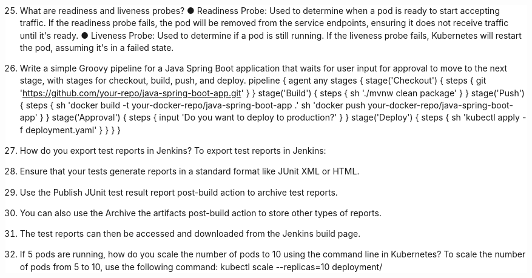 25. What are readiness and liveness probes?
● Readiness Probe: Used to determine when a pod is ready to start accepting traffic. If the
readiness probe fails, the pod will be removed from the service endpoints, ensuring it does
not receive traffic until it's ready.
● Liveness Probe: Used to determine if a pod is still running. If the liveness probe fails,
Kubernetes will restart the pod, assuming it's in a failed state.

26. Write a simple Groovy pipeline for a Java Spring Boot application that waits
for user input for approval to move to the next stage, with stages for checkout,
build, push, and deploy.
pipeline {
 agent any
 stages {
 stage('Checkout') {
 steps {
 git 'https://github.com/your-repo/java-spring-boot-app.git'
 }
 }
 stage('Build') {
 steps {
 sh './mvnw clean package'
 }
 }
 stage('Push') {
 steps {
 sh 'docker build -t your-docker-repo/java-spring-boot-app .'
 sh 'docker push your-docker-repo/java-spring-boot-app'
}
 }
 stage('Approval') {
 steps {
 input 'Do you want to deploy to production?'
 }
 }
 stage('Deploy') {
 steps {
 sh 'kubectl apply -f deployment.yaml'
 }
 }
 }
}

27. How do you export test reports in Jenkins?
To export test reports in Jenkins:
1. Ensure that your tests generate reports in a standard format like JUnit XML or HTML.
2. Use the Publish JUnit test result report post-build action to archive test reports.
3. You can also use the Archive the artifacts post-build action to store other types of reports.
4. The test reports can then be accessed and downloaded from the Jenkins build page.

28. If 5 pods are running, how do you scale the number of pods to 10 using the
command line in Kubernetes?
To scale the number of pods from 5 to 10, use the following command:
kubectl scale --replicas=10 deployment/<your-deployment-name>
